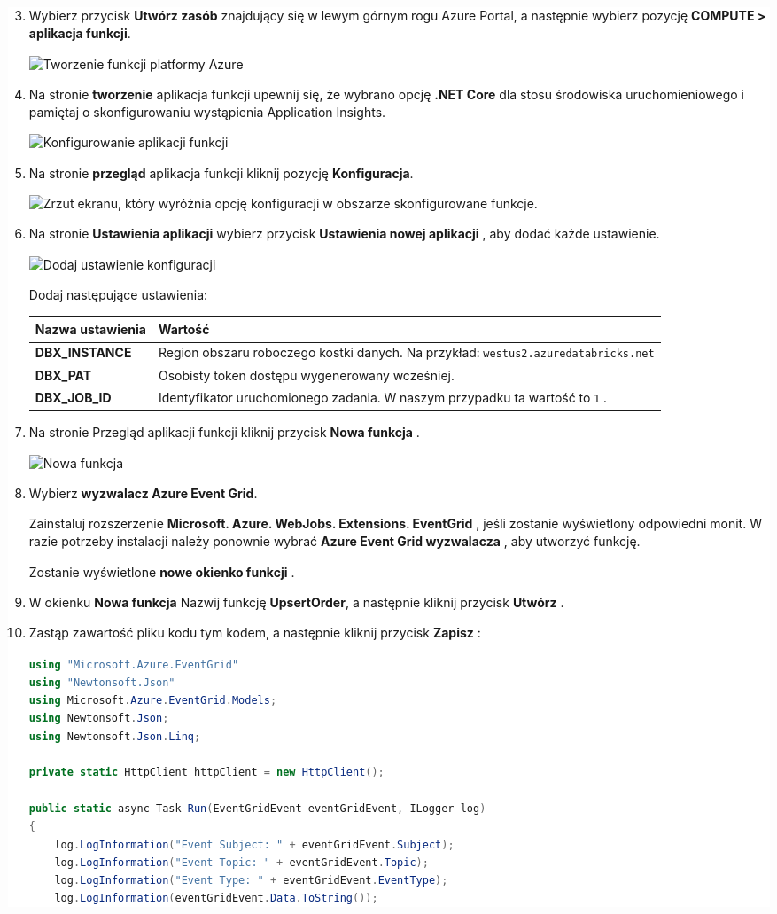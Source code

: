 3. Wybierz przycisk **Utwórz zasób** znajdujący się w lewym górnym rogu Azure Portal, a następnie wybierz pozycję **COMPUTE > aplikacja funkcji**.

   ![Tworzenie funkcji platformy Azure](./media/data-lake-storage-events/function-app-create-flow.png "Utwórz funkcję platformy Azure")

4. Na stronie **tworzenie** aplikacja funkcji upewnij się, że wybrano opcję **.NET Core** dla stosu środowiska uruchomieniowego i pamiętaj o skonfigurowaniu wystąpienia Application Insights.

   ![Konfigurowanie aplikacji funkcji](./media/data-lake-storage-events/new-function-app.png "Konfigurowanie aplikacji funkcji")

5. Na stronie **przegląd** aplikacja funkcji kliknij pozycję **Konfiguracja**.

   ![Zrzut ekranu, który wyróżnia opcję konfiguracji w obszarze skonfigurowane funkcje.](./media/data-lake-storage-events/configure-function-app.png "Konfigurowanie aplikacji funkcji")

6. Na stronie **Ustawienia aplikacji** wybierz przycisk **Ustawienia nowej aplikacji** , aby dodać każde ustawienie.

   ![Dodaj ustawienie konfiguracji](./media/data-lake-storage-events/add-application-setting.png "Dodaj ustawienie konfiguracji")

   Dodaj następujące ustawienia:

   |Nazwa ustawienia | Wartość |
   |----|----|
   |**DBX_INSTANCE**| Region obszaru roboczego kostki danych. Na przykład: `westus2.azuredatabricks.net`|
   |**DBX_PAT**| Osobisty token dostępu wygenerowany wcześniej. |
   |**DBX_JOB_ID**|Identyfikator uruchomionego zadania. W naszym przypadku ta wartość to `1` .|
7. Na stronie Przegląd aplikacji funkcji kliknij przycisk **Nowa funkcja** .

   ![Nowa funkcja](./media/data-lake-storage-events/new-function.png "Nowa funkcja")

8. Wybierz **wyzwalacz Azure Event Grid**.

   Zainstaluj rozszerzenie **Microsoft. Azure. WebJobs. Extensions. EventGrid** , jeśli zostanie wyświetlony odpowiedni monit. W razie potrzeby instalacji należy ponownie wybrać **Azure Event Grid wyzwalacza** , aby utworzyć funkcję.

   Zostanie wyświetlone **nowe okienko funkcji** .

9. W okienku **Nowa funkcja** Nazwij funkcję **UpsertOrder**, a następnie kliknij przycisk **Utwórz** .

10. Zastąp zawartość pliku kodu tym kodem, a następnie kliknij przycisk **Zapisz** :

    ```cs
    using "Microsoft.Azure.EventGrid"
    using "Newtonsoft.Json"
    using Microsoft.Azure.EventGrid.Models;
    using Newtonsoft.Json;
    using Newtonsoft.Json.Linq;

    private static HttpClient httpClient = new HttpClient();

    public static async Task Run(EventGridEvent eventGridEvent, ILogger log)
    {
        log.LogInformation("Event Subject: " + eventGridEvent.Subject);
        log.LogInformation("Event Topic: " + eventGridEvent.Topic);
        log.LogInformation("Event Type: " + eventGridEvent.EventType);
        log.LogInformation(eventGridEvent.Data.ToString());
